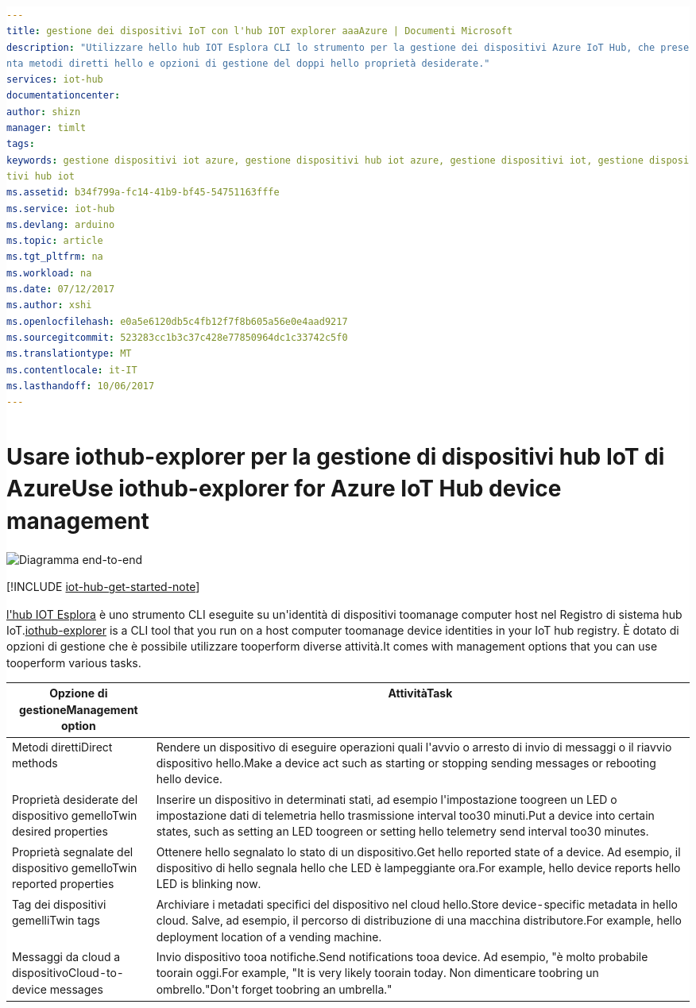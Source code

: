 ```yaml
---
title: gestione dei dispositivi IoT con l'hub IOT explorer aaaAzure | Documenti Microsoft
description: "Utilizzare hello hub IOT Esplora CLI lo strumento per la gestione dei dispositivi Azure IoT Hub, che presenta metodi diretti hello e opzioni di gestione del doppi hello proprietà desiderate."
services: iot-hub
documentationcenter: 
author: shizn
manager: timlt
tags: 
keywords: gestione dispositivi iot azure, gestione dispositivi hub iot azure, gestione dispositivi iot, gestione dispositivi hub iot
ms.assetid: b34f799a-fc14-41b9-bf45-54751163fffe
ms.service: iot-hub
ms.devlang: arduino
ms.topic: article
ms.tgt_pltfrm: na
ms.workload: na
ms.date: 07/12/2017
ms.author: xshi
ms.openlocfilehash: e0a5e6120db5c4fb12f7f8b605a56e0e4aad9217
ms.sourcegitcommit: 523283cc1b3c37c428e77850964dc1c33742c5f0
ms.translationtype: MT
ms.contentlocale: it-IT
ms.lasthandoff: 10/06/2017
---
```

# <a name="use-iothub-explorer-for-azure-iot-hub-device-management"></a><span data-ttu-id="6c0ff-104">Usare iothub-explorer per la gestione di dispositivi hub IoT di Azure</span><span class="sxs-lookup"><span data-stu-id="6c0ff-104">Use iothub-explorer for Azure IoT Hub device management</span></span>

![Diagramma end-to-end](media/iot-hub-get-started-e2e-diagram/2.png)

[!INCLUDE [iot-hub-get-started-note](../../includes/iot-hub-get-started-note.md)]

<span data-ttu-id="6c0ff-106">[l'hub IOT Esplora](https://github.com/azure/iothub-explorer) è uno strumento CLI eseguite su un'identità di dispositivi toomanage computer host nel Registro di sistema hub IoT.</span><span class="sxs-lookup"><span data-stu-id="6c0ff-106">[iothub-explorer](https://github.com/azure/iothub-explorer) is a CLI tool that you run on a host computer toomanage device identities in your IoT hub registry.</span></span> <span data-ttu-id="6c0ff-107">È dotato di opzioni di gestione che è possibile utilizzare tooperform diverse attività.</span><span class="sxs-lookup"><span data-stu-id="6c0ff-107">It comes with management options that you can use tooperform various tasks.</span></span>

| <span data-ttu-id="6c0ff-108">Opzione di gestione</span><span class="sxs-lookup"><span data-stu-id="6c0ff-108">Management option</span></span>          | <span data-ttu-id="6c0ff-109">Attività</span><span class="sxs-lookup"><span data-stu-id="6c0ff-109">Task</span></span>                                                                                                                            |
|----------------------------|---------------------------------------------------------------------------------------------------------------------------------|
| <span data-ttu-id="6c0ff-110">Metodi diretti</span><span class="sxs-lookup"><span data-stu-id="6c0ff-110">Direct methods</span></span>             | <span data-ttu-id="6c0ff-111">Rendere un dispositivo di eseguire operazioni quali l'avvio o arresto di invio di messaggi o il riavvio dispositivo hello.</span><span class="sxs-lookup"><span data-stu-id="6c0ff-111">Make a device act such as starting or stopping sending messages or rebooting hello device.</span></span>                                        |
| <span data-ttu-id="6c0ff-112">Proprietà desiderate del dispositivo gemello</span><span class="sxs-lookup"><span data-stu-id="6c0ff-112">Twin desired properties</span></span>    | <span data-ttu-id="6c0ff-113">Inserire un dispositivo in determinati stati, ad esempio l'impostazione toogreen un LED o impostazione dati di telemetria hello trasmissione interval too30 minuti.</span><span class="sxs-lookup"><span data-stu-id="6c0ff-113">Put a device into certain states, such as setting an LED toogreen or setting hello telemetry send interval too30 minutes.</span></span>         |
| <span data-ttu-id="6c0ff-114">Proprietà segnalate del dispositivo gemello</span><span class="sxs-lookup"><span data-stu-id="6c0ff-114">Twin reported properties</span></span>   | <span data-ttu-id="6c0ff-115">Ottenere hello segnalato lo stato di un dispositivo.</span><span class="sxs-lookup"><span data-stu-id="6c0ff-115">Get hello reported state of a device.</span></span> <span data-ttu-id="6c0ff-116">Ad esempio, il dispositivo di hello segnala hello che LED è lampeggiante ora.</span><span class="sxs-lookup"><span data-stu-id="6c0ff-116">For example, hello device reports hello LED is blinking now.</span></span>                                    |
| <span data-ttu-id="6c0ff-117">Tag dei dispositivi gemelli</span><span class="sxs-lookup"><span data-stu-id="6c0ff-117">Twin tags</span></span>                  | <span data-ttu-id="6c0ff-118">Archiviare i metadati specifici del dispositivo nel cloud hello.</span><span class="sxs-lookup"><span data-stu-id="6c0ff-118">Store device-specific metadata in hello cloud.</span></span> <span data-ttu-id="6c0ff-119">Salve, ad esempio, il percorso di distribuzione di una macchina distributore.</span><span class="sxs-lookup"><span data-stu-id="6c0ff-119">For example, hello deployment location of a vending machine.</span></span>                         |
| <span data-ttu-id="6c0ff-120">Messaggi da cloud a dispositivo</span><span class="sxs-lookup"><span data-stu-id="6c0ff-120">Cloud-to-device messages</span></span>   | <span data-ttu-id="6c0ff-121">Invio dispositivo tooa notifiche.</span><span class="sxs-lookup"><span data-stu-id="6c0ff-121">Send notifications tooa device.</span></span> <span data-ttu-id="6c0ff-122">Ad esempio, "è molto probabile toorain oggi.</span><span class="sxs-lookup"><span data-stu-id="6c0ff-122">For example, "It is very likely toorain today.</span></span> <span data-ttu-id="6c0ff-123">Non dimenticare toobring un ombrello."</span><span class="sxs-lookup"><span data-stu-id="6c0ff-123">Don't forget toobring an umbrella."</span></span>              |